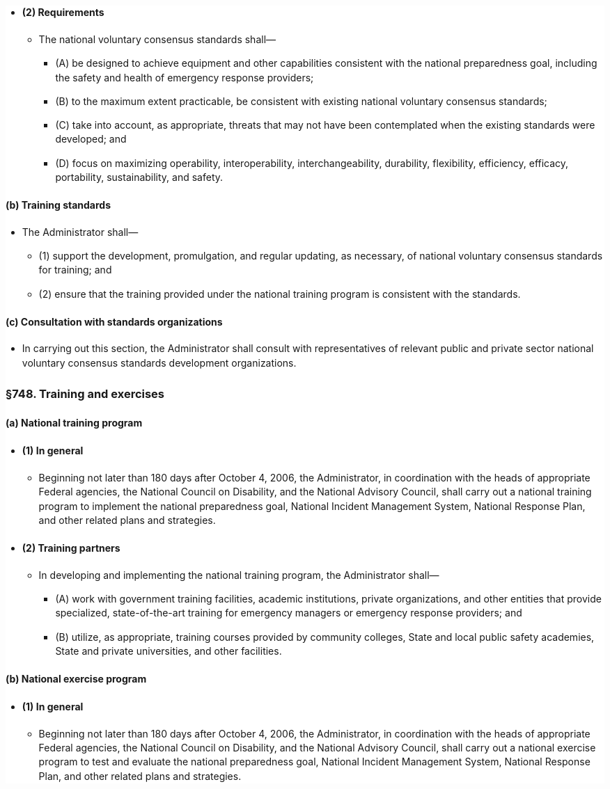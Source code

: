 * #### (2) Requirements
  * The national voluntary consensus standards shall—

    * (A) be designed to achieve equipment and other capabilities consistent with the national preparedness goal, including the safety and health of emergency response providers;

    * (B) to the maximum extent practicable, be consistent with existing national voluntary consensus standards;

    * (C) take into account, as appropriate, threats that may not have been contemplated when the existing standards were developed; and

    * (D) focus on maximizing operability, interoperability, interchangeability, durability, flexibility, efficiency, efficacy, portability, sustainability, and safety.

#### (b) Training standards
* The Administrator shall—

  * (1) support the development, promulgation, and regular updating, as necessary, of national voluntary consensus standards for training; and

  * (2) ensure that the training provided under the national training program is consistent with the standards.

#### (c) Consultation with standards organizations
* In carrying out this section, the Administrator shall consult with representatives of relevant public and private sector national voluntary consensus standards development organizations.

### §748. Training and exercises
#### (a) National training program
* #### (1) In general
  * Beginning not later than 180 days after October 4, 2006, the Administrator, in coordination with the heads of appropriate Federal agencies, the National Council on Disability, and the National Advisory Council, shall carry out a national training program to implement the national preparedness goal, National Incident Management System, National Response Plan, and other related plans and strategies.

* #### (2) Training partners
  * In developing and implementing the national training program, the Administrator shall—

    * (A) work with government training facilities, academic institutions, private organizations, and other entities that provide specialized, state-of-the-art training for emergency managers or emergency response providers; and

    * (B) utilize, as appropriate, training courses provided by community colleges, State and local public safety academies, State and private universities, and other facilities.

#### (b) National exercise program
* #### (1) In general
  * Beginning not later than 180 days after October 4, 2006, the Administrator, in coordination with the heads of appropriate Federal agencies, the National Council on Disability, and the National Advisory Council, shall carry out a national exercise program to test and evaluate the national preparedness goal, National Incident Management System, National Response Plan, and other related plans and strategies.
